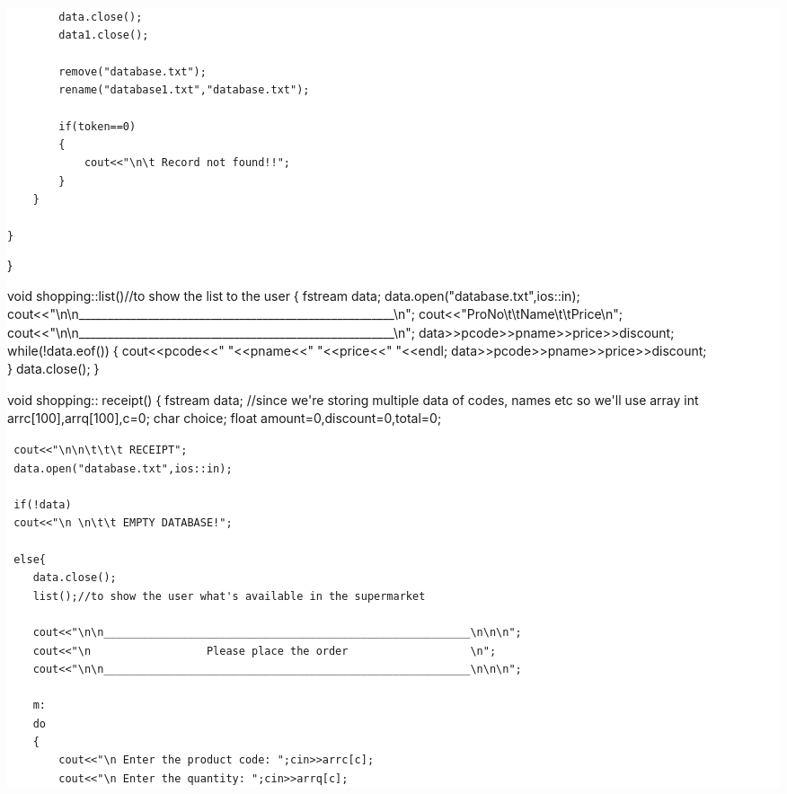             data.close();
            data1.close();

            remove("database.txt");
            rename("database1.txt","database.txt");

            if(token==0)
            {
                cout<<"\n\t Record not found!!";
            }
        }

    }
}

void shopping::list()//to show the list to the user
{
    fstream data;
    data.open("database.txt",ios::in);
    cout<<"\n\n_______________________________________________________\n";
    cout<<"ProNo\t\tName\t\tPrice\n";
    cout<<"\n\n_______________________________________________________\n";
    data>>pcode>>pname>>price>>discount;
    while(!data.eof())
    {
        cout<<pcode<<" "<<pname<<" "<<price<<" "<<endl;
        data>>pcode>>pname>>price>>discount;        
    }
    data.close();
}

void shopping:: receipt()
{
    fstream data;
     //since we're storing multiple data of codes, names etc so we'll use array
     int arrc[100],arrq[100],c=0;
     char choice;
     float amount=0,discount=0,total=0;

     cout<<"\n\n\t\t\t RECEIPT";
     data.open("database.txt",ios::in);

     if(!data)
     cout<<"\n \n\t\t EMPTY DATABASE!";

     else{
        data.close();
        list();//to show the user what's available in the supermarket

        cout<<"\n\n_________________________________________________________\n\n\n";
        cout<<"\n                  Please place the order                   \n";
        cout<<"\n\n_________________________________________________________\n\n\n";
        
        m:
        do
        {
            cout<<"\n Enter the product code: ";cin>>arrc[c];
            cout<<"\n Enter the quantity: ";cin>>arrq[c];
